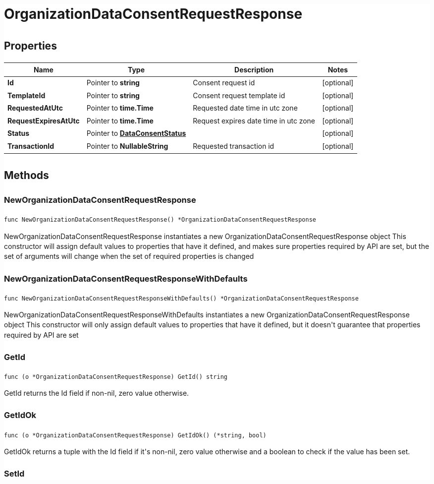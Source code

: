 # OrganizationDataConsentRequestResponse

## Properties

Name | Type | Description | Notes
------------ | ------------- | ------------- | -------------
**Id** | Pointer to **string** | Consent request id | [optional] 
**TemplateId** | Pointer to **string** | Consent request template id | [optional] 
**RequestedAtUtc** | Pointer to **time.Time** | Requested date time in utc zone | [optional] 
**RequestExpiresAtUtc** | Pointer to **time.Time** | Request expires date time in utc zone | [optional] 
**Status** | Pointer to [**DataConsentStatus**](DataConsentStatus.md) |  | [optional] 
**TransactionId** | Pointer to **NullableString** | Requested transaction id | [optional] 

## Methods

### NewOrganizationDataConsentRequestResponse

`func NewOrganizationDataConsentRequestResponse() *OrganizationDataConsentRequestResponse`

NewOrganizationDataConsentRequestResponse instantiates a new OrganizationDataConsentRequestResponse object
This constructor will assign default values to properties that have it defined,
and makes sure properties required by API are set, but the set of arguments
will change when the set of required properties is changed

### NewOrganizationDataConsentRequestResponseWithDefaults

`func NewOrganizationDataConsentRequestResponseWithDefaults() *OrganizationDataConsentRequestResponse`

NewOrganizationDataConsentRequestResponseWithDefaults instantiates a new OrganizationDataConsentRequestResponse object
This constructor will only assign default values to properties that have it defined,
but it doesn't guarantee that properties required by API are set

### GetId

`func (o *OrganizationDataConsentRequestResponse) GetId() string`

GetId returns the Id field if non-nil, zero value otherwise.

### GetIdOk

`func (o *OrganizationDataConsentRequestResponse) GetIdOk() (*string, bool)`

GetIdOk returns a tuple with the Id field if it's non-nil, zero value otherwise
and a boolean to check if the value has been set.

### SetId
